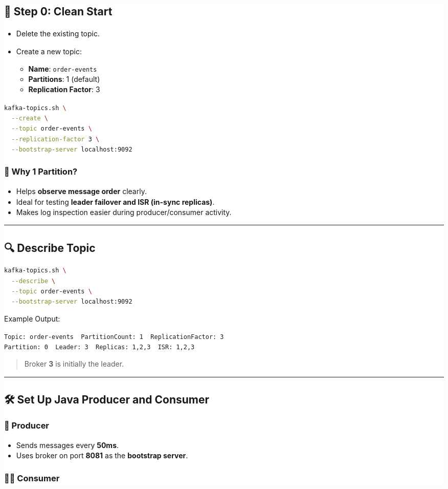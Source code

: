 
## 🧹 Step 0: Clean Start

* Delete the existing topic.
* Create a new topic:

  * **Name**: `order-events`
  * **Partitions**: 1 (default)
  * **Replication Factor**: 3

```bash
kafka-topics.sh \
  --create \
  --topic order-events \
  --replication-factor 3 \
  --bootstrap-server localhost:9092
```

### 🎯 Why 1 Partition?

* Helps **observe message order** clearly.
* Ideal for testing **leader failover and ISR (in-sync replicas)**.
* Makes log inspection easier during producer/consumer activity.

---

## 🔍 Describe Topic

```bash
kafka-topics.sh \
  --describe \
  --topic order-events \
  --bootstrap-server localhost:9092
```

Example Output:

```
Topic: order-events  PartitionCount: 1  ReplicationFactor: 3
Partition: 0  Leader: 3  Replicas: 1,2,3  ISR: 1,2,3
```

> Broker **3** is initially the leader.

---

## 🛠️ Set Up Java Producer and Consumer

### 👷 Producer

* Sends messages every **50ms**.
* Uses broker on port **8081** as the **bootstrap server**.

### 🧑‍🏭 Consumer

